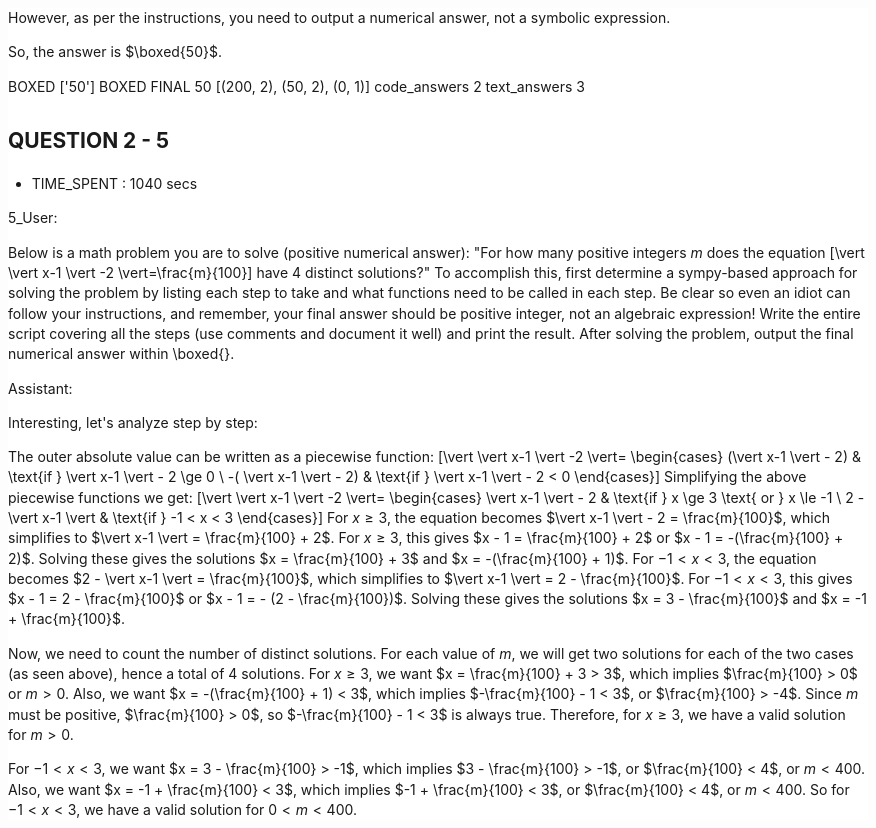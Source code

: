However, as per the instructions, you need to output a numerical answer, not a symbolic expression.

So, the answer is $\boxed{50}$.

BOXED ['50']
BOXED FINAL 50
[(200, 2), (50, 2), (0, 1)]
code_answers 2 text_answers 3



## QUESTION 2 - 5 
- TIME_SPENT : 1040 secs

5_User:

Below is a math problem you are to solve (positive numerical answer):
"For how many positive integers $m$ does the equation \[\vert \vert x-1 \vert -2 \vert=\frac{m}{100}\] have $4$ distinct solutions?"
To accomplish this, first determine a sympy-based approach for solving the problem by listing each step to take and what functions need to be called in each step. Be clear so even an idiot can follow your instructions, and remember, your final answer should be positive integer, not an algebraic expression!
Write the entire script covering all the steps (use comments and document it well) and print the result. After solving the problem, output the final numerical answer within \boxed{}.

Assistant: 

Interesting, let's analyze step by step:



The outer absolute value can be written as a piecewise function: \[\vert \vert x-1 \vert -2 \vert= \begin{cases} (\vert x-1 \vert - 2) & \text{if } \vert x-1 \vert - 2 \ge 0 \\ -( \vert x-1 \vert - 2) & \text{if } \vert x-1 \vert - 2 < 0 \end{cases}\] Simplifying the above piecewise functions we get: \[\vert \vert x-1 \vert -2 \vert= \begin{cases} \vert x-1 \vert - 2 & \text{if } x \ge 3 \text{ or } x \le -1 \\ 2 - \vert x-1 \vert & \text{if } -1 < x < 3 \end{cases}\] For $x \ge 3$, the equation becomes $\vert x-1 \vert - 2 = \frac{m}{100}$, which simplifies to $\vert x-1 \vert = \frac{m}{100} + 2$. For $x \ge 3$, this gives $x - 1 = \frac{m}{100} + 2$ or $x - 1 = -(\frac{m}{100} + 2)$. Solving these gives the solutions $x = \frac{m}{100} + 3$ and $x = -(\frac{m}{100} + 1)$. For $-1 < x < 3$, the equation becomes $2 - \vert x-1 \vert = \frac{m}{100}$, which simplifies to $\vert x-1 \vert = 2 - \frac{m}{100}$. For $-1 < x < 3$, this gives $x - 1 = 2 - \frac{m}{100}$ or $x - 1 = - (2 - \frac{m}{100})$. Solving these gives the solutions $x = 3 - \frac{m}{100}$ and $x = -1 + \frac{m}{100}$.

Now, we need to count the number of distinct solutions. For each value of $m$, we will get two solutions for each of the two cases (as seen above), hence a total of 4 solutions. For $x \ge 3$, we want $x = \frac{m}{100} + 3 > 3$, which implies $\frac{m}{100} > 0$ or $m > 0$. Also, we want $x = -(\frac{m}{100} + 1) < 3$, which implies $-\frac{m}{100} - 1 < 3$, or $\frac{m}{100} > -4$. Since $m$ must be positive, $\frac{m}{100} > 0$, so $-\frac{m}{100} - 1 < 3$ is always true. Therefore, for $x \ge 3$, we have a valid solution for $m > 0$.

For $-1 < x < 3$, we want $x = 3 - \frac{m}{100} > -1$, which implies $3 - \frac{m}{100} > -1$, or $\frac{m}{100} < 4$, or $m < 400$. Also, we want $x = -1 + \frac{m}{100} < 3$, which implies $-1 + \frac{m}{100} < 3$, or $\frac{m}{100} < 4$, or $m < 400$. So for $-1 < x < 3$, we have a valid solution for $0 < m < 400$.
